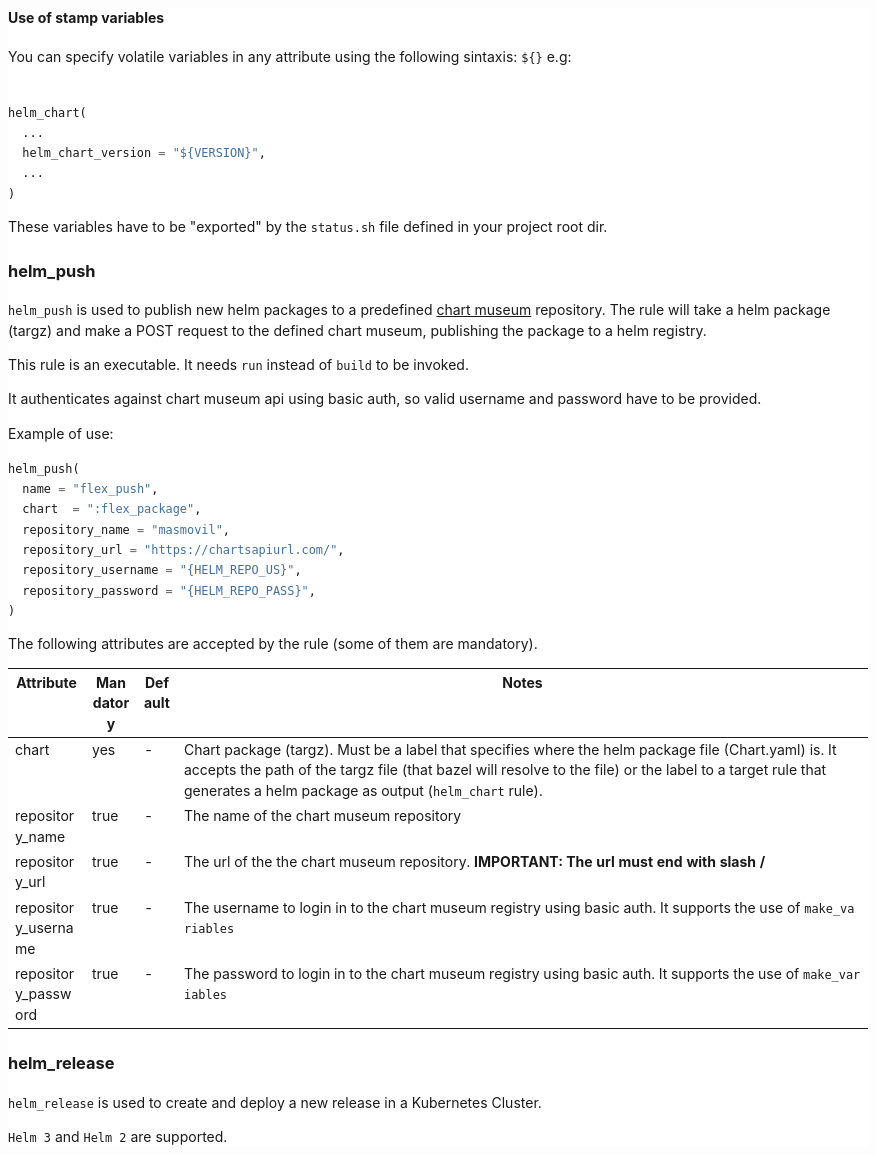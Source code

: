 #### Use of stamp variables

You can specify volatile variables in any attribute using the following sintaxis: `${}` e.g:
```python

helm_chart(
  ...
  helm_chart_version = "${VERSION}",
  ...
)
```
These variables have to be "exported" by the `status.sh` file defined in your project root dir.

### helm_push

`helm_push` is used to publish new helm packages to a predefined [chart museum](https://chartmuseum.com/) repository. The rule will take a helm package (targz) and make a POST request to the defined chart museum, publishing the package to a helm registry.

This rule is an executable. It needs `run` instead of `build` to be invoked.

It authenticates against chart museum api using basic auth, so valid username and password have to be provided.

Example of use:
```python
helm_push(
  name = "flex_push",
  chart  = ":flex_package",
  repository_name = "masmovil",
  repository_url = "https://chartsapiurl.com/",
  repository_username = "{HELM_REPO_US}",
  repository_password = "{HELM_REPO_PASS}",
)
```

The following attributes are accepted by the rule (some of them are mandatory).

|  Attribute | Mandatory| Default | Notes |
| ---------- | --- | ------ | -------------- |
| chart | yes | - | Chart package (targz). Must be a label that specifies where the helm package file (Chart.yaml) is. It accepts the path of the targz file (that bazel will resolve to the file) or the label to a target rule that generates a helm package as output (`helm_chart` rule). |
| repository_name | true | - | The name of the chart museum repository |
| repository_url | true | - | The url of the the chart museum repository. **IMPORTANT: The url must end with slash /**  |
| repository_username | true | - | The username to login in to the chart museum registry using basic auth. It supports the use of `make_variables` |
| repository_password | true | - | The password to login in to the chart museum registry using basic auth. It supports the use of `make_variables` |


### helm_release

`helm_release` is used to create and deploy a new release in a Kubernetes Cluster.

`Helm 3` and `Helm 2` are supported.
